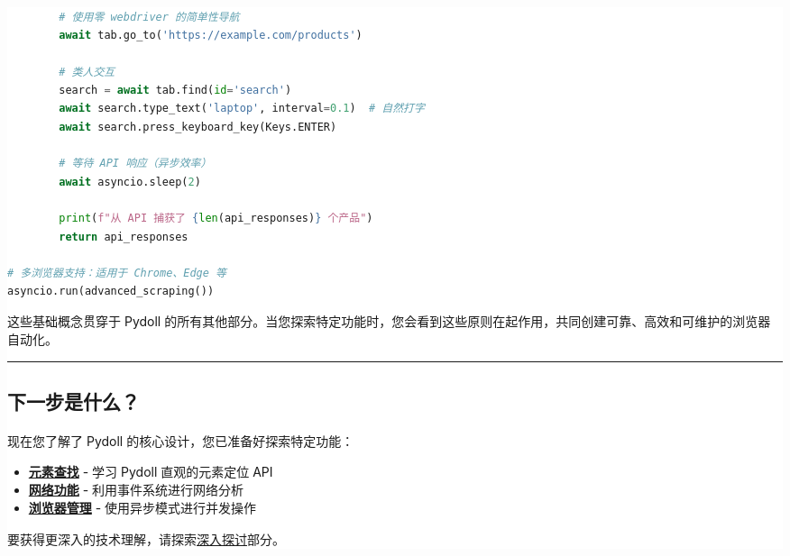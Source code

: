 ```python
        # 使用零 webdriver 的简单性导航
        await tab.go_to('https://example.com/products')
        
        # 类人交互
        search = await tab.find(id='search')
        await search.type_text('laptop', interval=0.1)  # 自然打字
        await search.press_keyboard_key(Keys.ENTER)
        
        # 等待 API 响应（异步效率）
        await asyncio.sleep(2)
        
        print(f"从 API 捕获了 {len(api_responses)} 个产品")
        return api_responses

# 多浏览器支持：适用于 Chrome、Edge 等
asyncio.run(advanced_scraping())
```

这些基础概念贯穿于 Pydoll 的所有其他部分。当您探索特定功能时，您会看到这些原则在起作用，共同创建可靠、高效和可维护的浏览器自动化。

---

## 下一步是什么？

现在您了解了 Pydoll 的核心设计，您已准备好探索特定功能：

- **[元素查找](element-finding.md)** - 学习 Pydoll 直观的元素定位 API
- **[网络功能](../network/monitoring.md)** - 利用事件系统进行网络分析
- **[浏览器管理](../browser-management/tabs.md)** - 使用异步模式进行并发操作

要获得更深入的技术理解，请探索[深入探讨](../../deep-dive/index.md)部分。